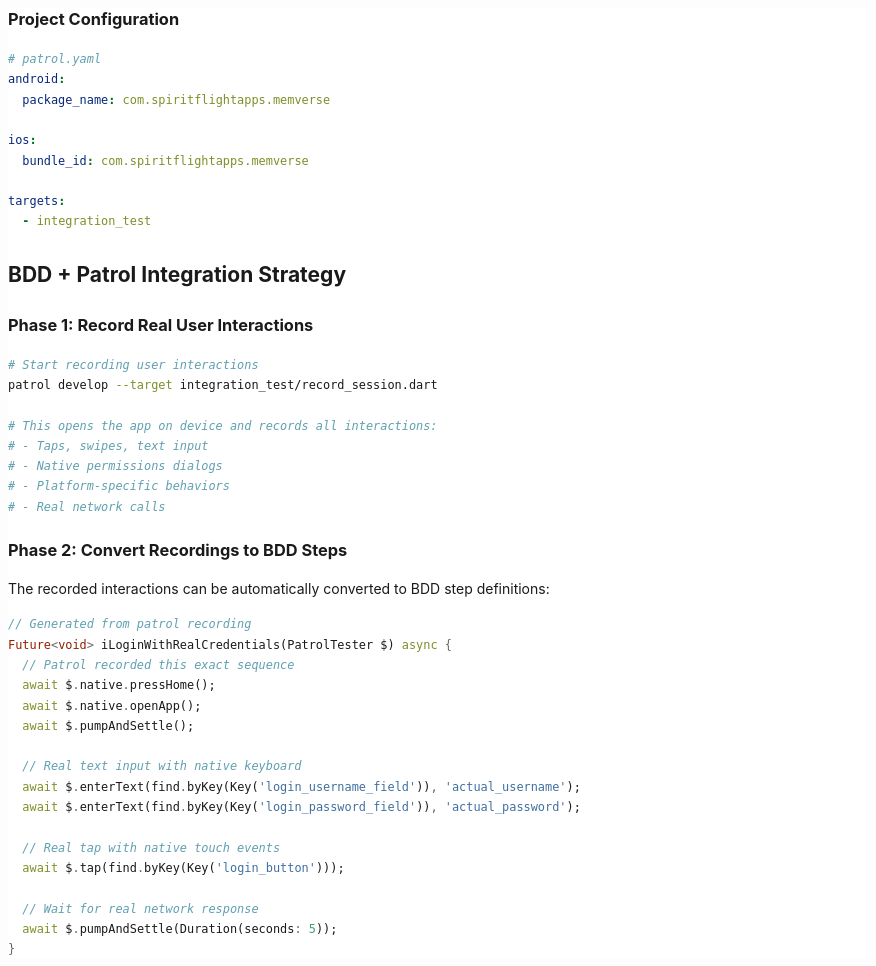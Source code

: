 ### Project Configuration

```yaml
# patrol.yaml
android:
  package_name: com.spiritflightapps.memverse
  
ios:
  bundle_id: com.spiritflightapps.memverse
  
targets:
  - integration_test
```

## BDD + Patrol Integration Strategy

### Phase 1: Record Real User Interactions

```bash
# Start recording user interactions
patrol develop --target integration_test/record_session.dart

# This opens the app on device and records all interactions:
# - Taps, swipes, text input
# - Native permissions dialogs
# - Platform-specific behaviors
# - Real network calls
```

### Phase 2: Convert Recordings to BDD Steps

The recorded interactions can be automatically converted to BDD step definitions:

```dart
// Generated from patrol recording
Future<void> iLoginWithRealCredentials(PatrolTester $) async {
  // Patrol recorded this exact sequence
  await $.native.pressHome();
  await $.native.openApp();
  await $.pumpAndSettle();
  
  // Real text input with native keyboard
  await $.enterText(find.byKey(Key('login_username_field')), 'actual_username');
  await $.enterText(find.byKey(Key('login_password_field')), 'actual_password');
  
  // Real tap with native touch events
  await $.tap(find.byKey(Key('login_button')));
  
  // Wait for real network response
  await $.pumpAndSettle(Duration(seconds: 5));
}
```
